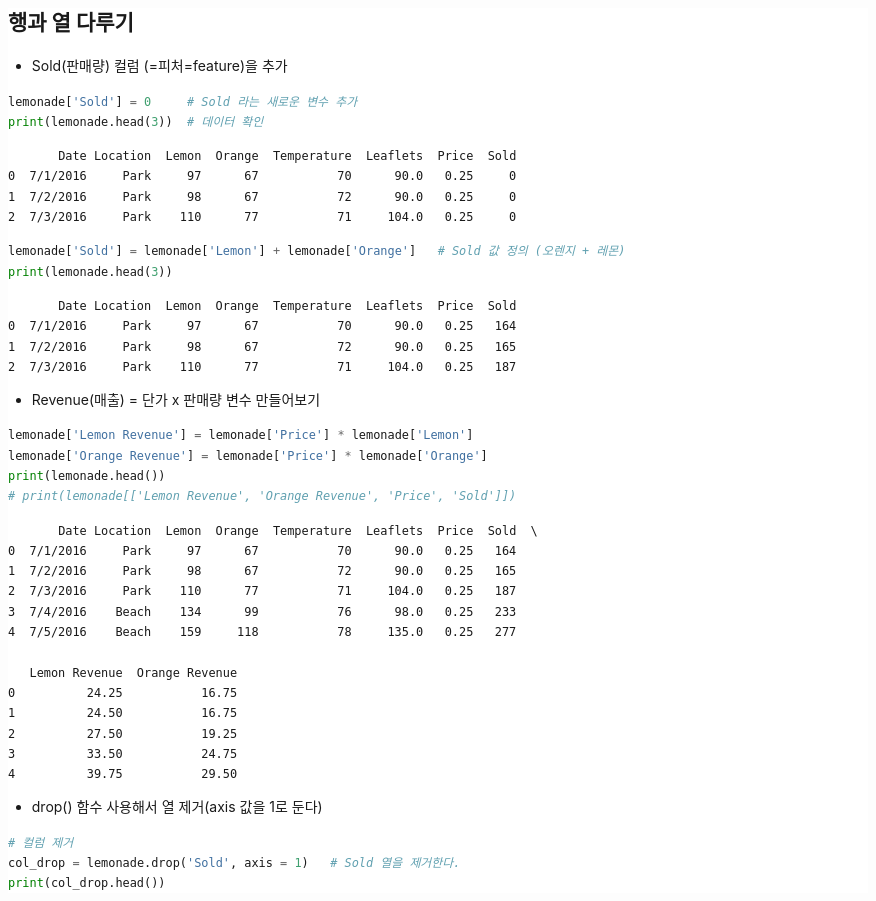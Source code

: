 
## 행과 열 다루기
- Sold(판매량) 컬럼
(=피처=feature)을 추가


```python
lemonade['Sold'] = 0     # Sold 라는 새로운 변수 추가
print(lemonade.head(3))  # 데이터 확인
```

           Date Location  Lemon  Orange  Temperature  Leaflets  Price  Sold
    0  7/1/2016     Park     97      67           70      90.0   0.25     0
    1  7/2/2016     Park     98      67           72      90.0   0.25     0
    2  7/3/2016     Park    110      77           71     104.0   0.25     0
    


```python
lemonade['Sold'] = lemonade['Lemon'] + lemonade['Orange']   # Sold 값 정의 (오렌지 + 레몬)
print(lemonade.head(3))
```

           Date Location  Lemon  Orange  Temperature  Leaflets  Price  Sold
    0  7/1/2016     Park     97      67           70      90.0   0.25   164
    1  7/2/2016     Park     98      67           72      90.0   0.25   165
    2  7/3/2016     Park    110      77           71     104.0   0.25   187
    

- Revenue(매출) = 단가 x 판매량   변수 만들어보기


```python
lemonade['Lemon Revenue'] = lemonade['Price'] * lemonade['Lemon']
lemonade['Orange Revenue'] = lemonade['Price'] * lemonade['Orange']
print(lemonade.head())
# print(lemonade[['Lemon Revenue', 'Orange Revenue', 'Price', 'Sold']])
```

           Date Location  Lemon  Orange  Temperature  Leaflets  Price  Sold  \
    0  7/1/2016     Park     97      67           70      90.0   0.25   164   
    1  7/2/2016     Park     98      67           72      90.0   0.25   165   
    2  7/3/2016     Park    110      77           71     104.0   0.25   187   
    3  7/4/2016    Beach    134      99           76      98.0   0.25   233   
    4  7/5/2016    Beach    159     118           78     135.0   0.25   277   
    
       Lemon Revenue  Orange Revenue  
    0          24.25           16.75  
    1          24.50           16.75  
    2          27.50           19.25  
    3          33.50           24.75  
    4          39.75           29.50  
    

- drop() 함수 사용해서 열 제거(axis 값을 1로 둔다)


```python
# 컬럼 제거
col_drop = lemonade.drop('Sold', axis = 1)   # Sold 열을 제거한다.
print(col_drop.head())
```
